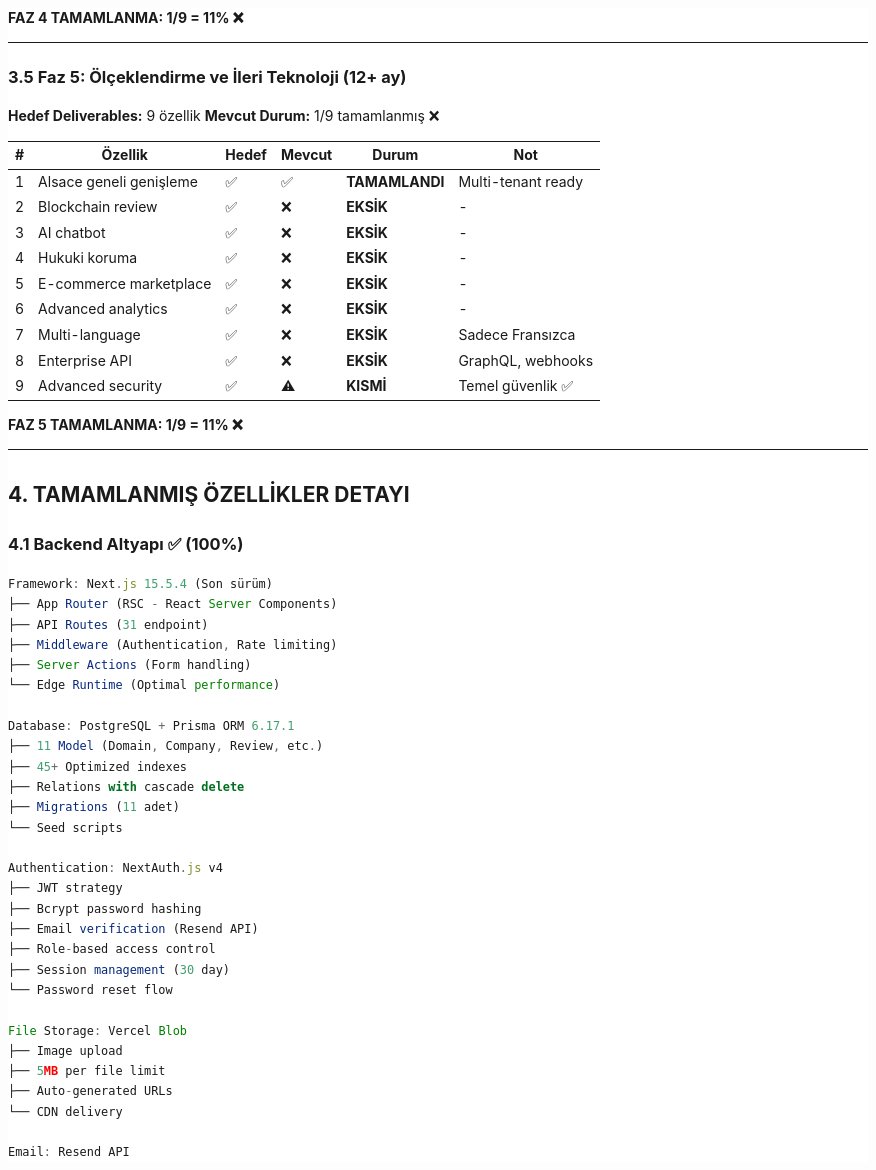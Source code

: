 **FAZ 4 TAMAMLANMA: 1/9 = 11% ❌**

---

### 3.5 Faz 5: Ölçeklendirme ve İleri Teknoloji (12+ ay)

**Hedef Deliverables:** 9 özellik
**Mevcut Durum:** 1/9 tamamlanmış ❌

| # | Özellik | Hedef | Mevcut | Durum | Not |
|---|---------|-------|--------|-------|-----|
| 1 | Alsace geneli genişleme | ✅ | ✅ | **TAMAMLANDI** | Multi-tenant ready |
| 2 | Blockchain review | ✅ | ❌ | **EKSİK** | - |
| 3 | AI chatbot | ✅ | ❌ | **EKSİK** | - |
| 4 | Hukuki koruma | ✅ | ❌ | **EKSİK** | - |
| 5 | E-commerce marketplace | ✅ | ❌ | **EKSİK** | - |
| 6 | Advanced analytics | ✅ | ❌ | **EKSİK** | - |
| 7 | Multi-language | ✅ | ❌ | **EKSİK** | Sadece Fransızca |
| 8 | Enterprise API | ✅ | ❌ | **EKSİK** | GraphQL, webhooks |
| 9 | Advanced security | ✅ | ⚠️ | **KISMİ** | Temel güvenlik ✅ |

**FAZ 5 TAMAMLANMA: 1/9 = 11% ❌**

---

## 4. TAMAMLANMIŞ ÖZELLİKLER DETAYI

### 4.1 Backend Altyapı ✅ (100%)

```typescript
Framework: Next.js 15.5.4 (Son sürüm)
├── App Router (RSC - React Server Components)
├── API Routes (31 endpoint)
├── Middleware (Authentication, Rate limiting)
├── Server Actions (Form handling)
└── Edge Runtime (Optimal performance)

Database: PostgreSQL + Prisma ORM 6.17.1
├── 11 Model (Domain, Company, Review, etc.)
├── 45+ Optimized indexes
├── Relations with cascade delete
├── Migrations (11 adet)
└── Seed scripts

Authentication: NextAuth.js v4
├── JWT strategy
├── Bcrypt password hashing
├── Email verification (Resend API)
├── Role-based access control
├── Session management (30 day)
└── Password reset flow

File Storage: Vercel Blob
├── Image upload
├── 5MB per file limit
├── Auto-generated URLs
└── CDN delivery

Email: Resend API
```